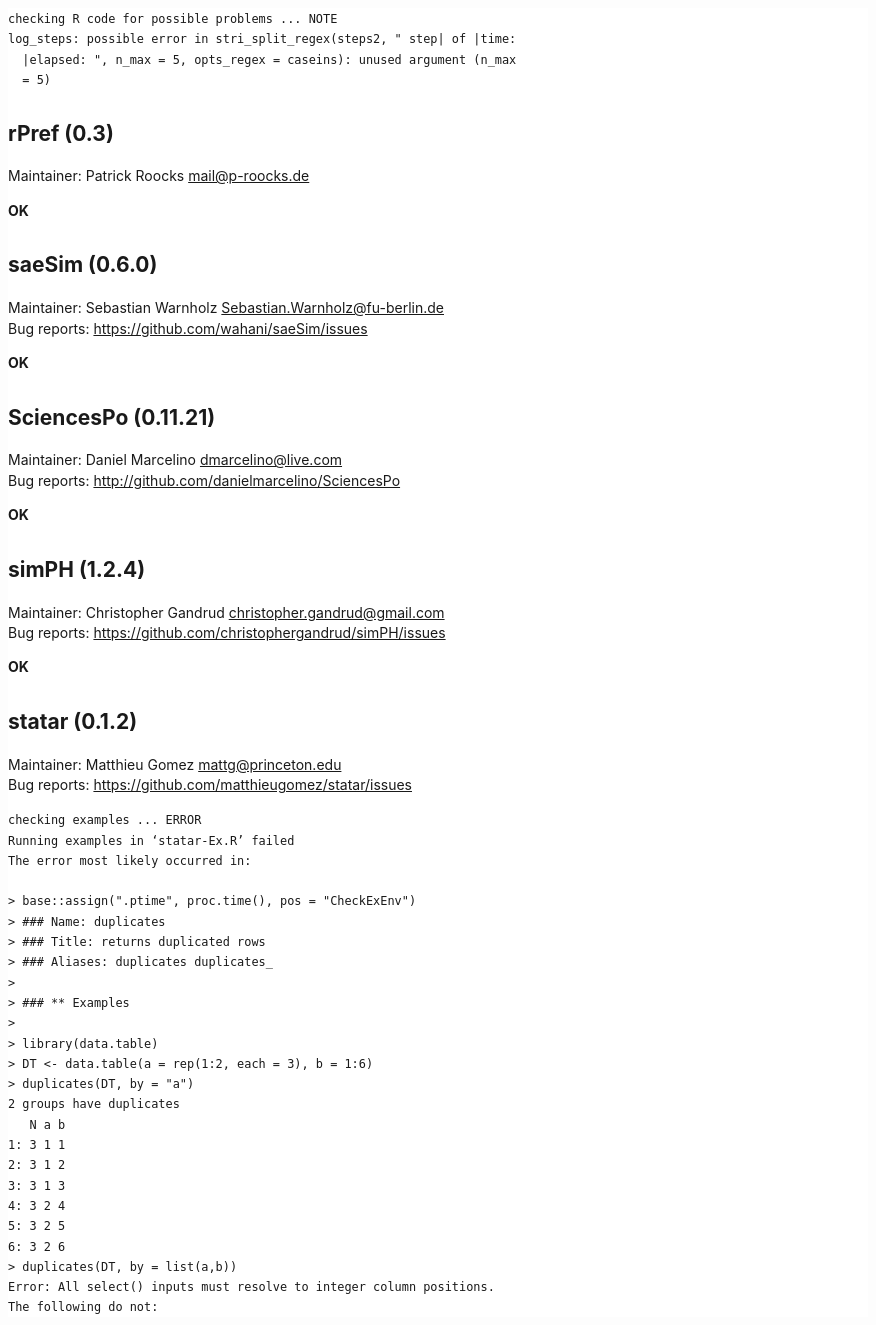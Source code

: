 ```
checking R code for possible problems ... NOTE
log_steps: possible error in stri_split_regex(steps2, " step| of |time:
  |elapsed: ", n_max = 5, opts_regex = caseins): unused argument (n_max
  = 5)
```

## rPref (0.3)
Maintainer: Patrick Roocks <mail@p-roocks.de>

__OK__

## saeSim (0.6.0)
Maintainer: Sebastian Warnholz <Sebastian.Warnholz@fu-berlin.de>  
Bug reports: https://github.com/wahani/saeSim/issues

__OK__

## SciencesPo (0.11.21)
Maintainer: Daniel Marcelino <dmarcelino@live.com>  
Bug reports: http://github.com/danielmarcelino/SciencesPo

__OK__

## simPH (1.2.4)
Maintainer: Christopher Gandrud <christopher.gandrud@gmail.com>  
Bug reports: https://github.com/christophergandrud/simPH/issues

__OK__

## statar (0.1.2)
Maintainer: Matthieu Gomez <mattg@princeton.edu>  
Bug reports: https://github.com/matthieugomez/statar/issues

```
checking examples ... ERROR
Running examples in ‘statar-Ex.R’ failed
The error most likely occurred in:

> base::assign(".ptime", proc.time(), pos = "CheckExEnv")
> ### Name: duplicates
> ### Title: returns duplicated rows
> ### Aliases: duplicates duplicates_
> 
> ### ** Examples
> 
> library(data.table)
> DT <- data.table(a = rep(1:2, each = 3), b = 1:6)
> duplicates(DT, by = "a")
2 groups have duplicates
   N a b
1: 3 1 1
2: 3 1 2
3: 3 1 3
4: 3 2 4
5: 3 2 5
6: 3 2 6
> duplicates(DT, by = list(a,b))
Error: All select() inputs must resolve to integer column positions.
The following do not:
```
